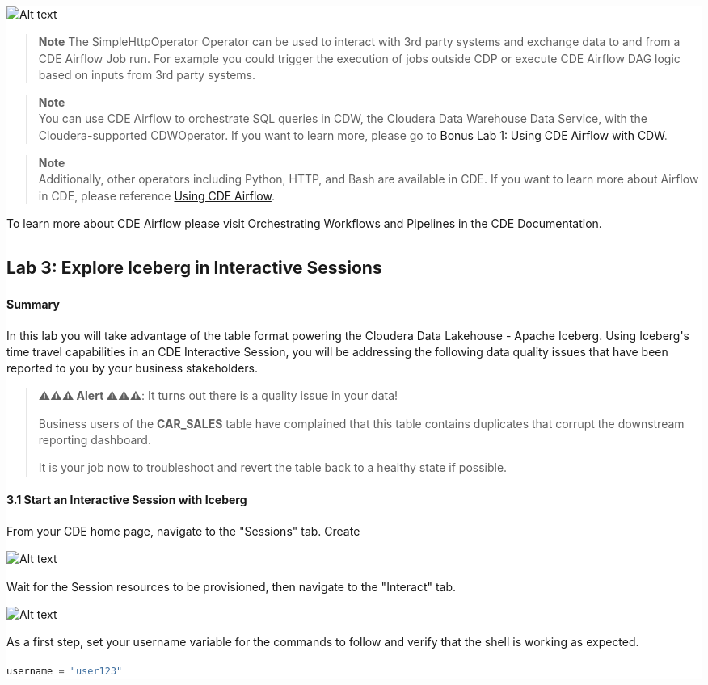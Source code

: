![Alt text](img/airflow_code_2.png)

>**Note**
>The SimpleHttpOperator Operator can be used to interact with 3rd party systems and exchange data to and from a CDE Airflow Job run. For example you could trigger the execution of jobs outside CDP or execute CDE Airflow DAG logic based on inputs from 3rd party systems.

>**Note**  
>You can use CDE Airflow to orchestrate SQL queries in CDW, the Cloudera Data Warehouse Data Service, with the Cloudera-supported  CDWOperator. If you want to learn more, please go to [Bonus Lab 1: Using CDE Airflow with CDW](#bonus-lab-leverage-cde-airflow-to-orchestrate-cdw-workloads).

>**Note**  
>Additionally, other operators including Python, HTTP, and Bash are available in CDE. If you want to learn more about Airflow in CDE, please reference [Using CDE Airflow](https://github.com/pdefusco/Using_CDE_Airflow).

To learn more about CDE Airflow please visit [Orchestrating Workflows and Pipelines](https://docs.cloudera.com/data-engineering/cloud/orchestrate-workflows/topics/cde-airflow-editor.html) in the CDE Documentation.

## Lab 3: Explore Iceberg in Interactive Sessions

#### Summary

In this lab you will take advantage of the table format powering the Cloudera Data Lakehouse - Apache Iceberg. Using Iceberg's time travel capabilities in an CDE Interactive Session, you will be addressing the following data quality issues that have been reported to you by your business stakeholders.

>**⚠⚠⚠ Alert ⚠⚠⚠**:
> It turns out there is a quality issue in your data!
> 
> Business users of the **CAR_SALES** table have complained that this table contains duplicates that corrupt the downstream reporting dashboard.
> 
> It is your job now to troubleshoot and revert the table back to a healthy state if possible.

#### 3.1 Start an Interactive Session with Iceberg

From your CDE home page, navigate to the "Sessions" tab. Create 

![Alt text](img/ice-1.png)

Wait for the Session resources to be provisioned, then navigate to the "Interact" tab.

![Alt text](img/ice-2.png)

As a first step, set your username variable for the commands to follow and verify that the shell is working as expected.

```python
username = "user123"
```
